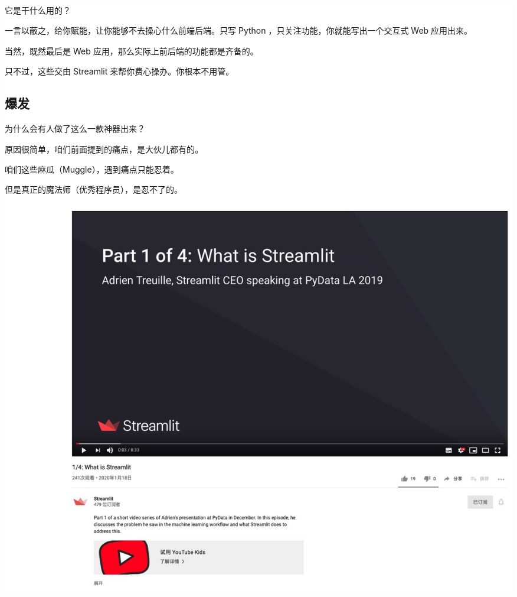 它是干什么用的？

一言以蔽之，给你赋能，让你能够不去操心什么前端后端。只写 Python ，只关注功能，你就能写出一个交互式 Web 应用出来。

当然，既然最后是 Web 应用，那么实际上前后端的功能都是齐备的。

只不过，这些交由 Streamlit 来帮你费心操办。你根本不用管。



## 爆发

为什么会有人做了这么一款神器出来？

原因很简单，咱们前面提到的痛点，是大伙儿都有的。

咱们这些麻瓜（Muggle），遇到痛点只能忍着。

但是真正的魔法师（优秀程序员），是忍不了的。

![](/assets/2020-01-27-21-17-39-442533.jpg)
